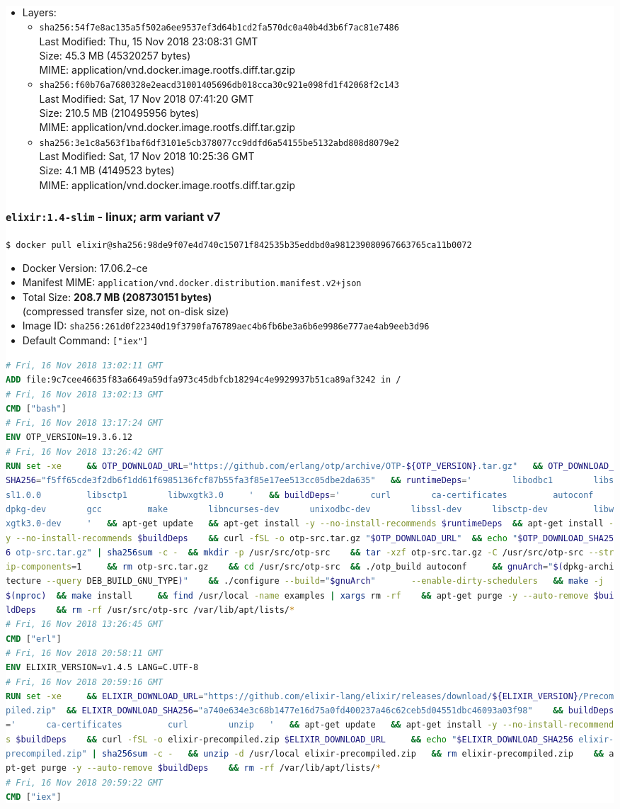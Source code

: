 -	Layers:
	-	`sha256:54f7e8ac135a5f502a6ee9537ef3d64b1cd2fa570dc0a40b4d3b6f7ac81e7486`  
		Last Modified: Thu, 15 Nov 2018 23:08:31 GMT  
		Size: 45.3 MB (45320257 bytes)  
		MIME: application/vnd.docker.image.rootfs.diff.tar.gzip
	-	`sha256:f60b76a7680328e2eacd31001405696db018cca30c921e098fd1f42068f2c143`  
		Last Modified: Sat, 17 Nov 2018 07:41:20 GMT  
		Size: 210.5 MB (210495956 bytes)  
		MIME: application/vnd.docker.image.rootfs.diff.tar.gzip
	-	`sha256:3e1c8a563f1baf6df3101e5cb378077cc9ddfd6a54155be5132abd808d8079e2`  
		Last Modified: Sat, 17 Nov 2018 10:25:36 GMT  
		Size: 4.1 MB (4149523 bytes)  
		MIME: application/vnd.docker.image.rootfs.diff.tar.gzip

### `elixir:1.4-slim` - linux; arm variant v7

```console
$ docker pull elixir@sha256:98de9f07e4d740c15071f842535b35eddbd0a981239080967663765ca11b0072
```

-	Docker Version: 17.06.2-ce
-	Manifest MIME: `application/vnd.docker.distribution.manifest.v2+json`
-	Total Size: **208.7 MB (208730151 bytes)**  
	(compressed transfer size, not on-disk size)
-	Image ID: `sha256:261d0f22340d19f3790fa76789aec4b6fb6be3a6b6e9986e777ae4ab9eeb3d96`
-	Default Command: `["iex"]`

```dockerfile
# Fri, 16 Nov 2018 13:02:11 GMT
ADD file:9c7cee46635f83a6649a59dfa973c45dbfcb18294c4e9929937b51ca89af3242 in / 
# Fri, 16 Nov 2018 13:02:13 GMT
CMD ["bash"]
# Fri, 16 Nov 2018 13:17:24 GMT
ENV OTP_VERSION=19.3.6.12
# Fri, 16 Nov 2018 13:26:42 GMT
RUN set -xe 	&& OTP_DOWNLOAD_URL="https://github.com/erlang/otp/archive/OTP-${OTP_VERSION}.tar.gz" 	&& OTP_DOWNLOAD_SHA256="f5ff65cde3f2db6f1dd61f6985136fcf87b55fa3f85e17ee513cc05dbe2da635" 	&& runtimeDeps=' 		libodbc1 		libssl1.0.0 		libsctp1 		libwxgtk3.0 	' 	&& buildDeps=' 		curl 		ca-certificates 		autoconf 		dpkg-dev 		gcc 		make 		libncurses-dev 		unixodbc-dev 		libssl-dev 		libsctp-dev 		libwxgtk3.0-dev 	' 	&& apt-get update 	&& apt-get install -y --no-install-recommends $runtimeDeps 	&& apt-get install -y --no-install-recommends $buildDeps 	&& curl -fSL -o otp-src.tar.gz "$OTP_DOWNLOAD_URL" 	&& echo "$OTP_DOWNLOAD_SHA256 otp-src.tar.gz" | sha256sum -c - 	&& mkdir -p /usr/src/otp-src 	&& tar -xzf otp-src.tar.gz -C /usr/src/otp-src --strip-components=1 	&& rm otp-src.tar.gz 	&& cd /usr/src/otp-src 	&& ./otp_build autoconf 	&& gnuArch="$(dpkg-architecture --query DEB_BUILD_GNU_TYPE)" 	&& ./configure --build="$gnuArch" 		--enable-dirty-schedulers 	&& make -j$(nproc) 	&& make install 	&& find /usr/local -name examples | xargs rm -rf 	&& apt-get purge -y --auto-remove $buildDeps 	&& rm -rf /usr/src/otp-src /var/lib/apt/lists/*
# Fri, 16 Nov 2018 13:26:45 GMT
CMD ["erl"]
# Fri, 16 Nov 2018 20:58:11 GMT
ENV ELIXIR_VERSION=v1.4.5 LANG=C.UTF-8
# Fri, 16 Nov 2018 20:59:16 GMT
RUN set -xe 	&& ELIXIR_DOWNLOAD_URL="https://github.com/elixir-lang/elixir/releases/download/${ELIXIR_VERSION}/Precompiled.zip" 	&& ELIXIR_DOWNLOAD_SHA256="a740e634e3c68b1477e16d75a0fd400237a46c62ceb5d04551dbc46093a03f98"	&& buildDeps=' 		ca-certificates 		curl 		unzip 	' 	&& apt-get update 	&& apt-get install -y --no-install-recommends $buildDeps 	&& curl -fSL -o elixir-precompiled.zip $ELIXIR_DOWNLOAD_URL 	&& echo "$ELIXIR_DOWNLOAD_SHA256 elixir-precompiled.zip" | sha256sum -c - 	&& unzip -d /usr/local elixir-precompiled.zip 	&& rm elixir-precompiled.zip 	&& apt-get purge -y --auto-remove $buildDeps 	&& rm -rf /var/lib/apt/lists/*
# Fri, 16 Nov 2018 20:59:22 GMT
CMD ["iex"]
```
